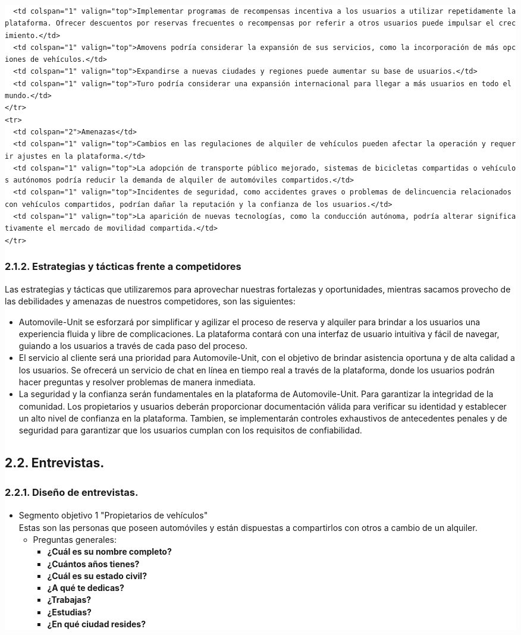       <td colspan="1" valign="top">Implementar programas de recompensas incentiva a los usuarios a utilizar repetidamente la plataforma. Ofrecer descuentos por reservas frecuentes o recompensas por referir a otros usuarios puede impulsar el crecimiento.</td>
      <td colspan="1" valign="top">Amovens podría considerar la expansión de sus servicios, como la incorporación de más opciones de vehículos.</td>
      <td colspan="1" valign="top">Expandirse a nuevas ciudades y regiones puede aumentar su base de usuarios.</td>
      <td colspan="1" valign="top">Turo podría considerar una expansión internacional para llegar a más usuarios en todo el mundo.</td>
    </tr>
    <tr>
      <td colspan="2">Amenazas</td>
      <td colspan="1" valign="top">Cambios en las regulaciones de alquiler de vehículos pueden afectar la operación y requerir ajustes en la plataforma.</td>
      <td colspan="1" valign="top">La adopción de transporte público mejorado, sistemas de bicicletas compartidas o vehículos autónomos podría reducir la demanda de alquiler de automóviles compartidos.</td>
      <td colspan="1" valign="top">Incidentes de seguridad, como accidentes graves o problemas de delincuencia relacionados con vehículos compartidos, podrían dañar la reputación y la confianza de los usuarios.</td>
      <td colspan="1" valign="top">La aparición de nuevas tecnologías, como la conducción autónoma, podría alterar significativamente el mercado de movilidad compartida.</td>
    </tr>
  </table>
  
### **2.1.2. Estrategias y tácticas frente a competidores**

  Las estrategias y tácticas que utilizaremos para aprovechar nuestras fortalezas y oportunidades, mientras sacamos provecho   de las debilidades y amenazas de nuestros competidores, son las siguientes:

  * Automovile-Unit se esforzará por simplificar y agilizar el proceso de reserva y alquiler para brindar a los usuarios una     experiencia fluida y libre de complicaciones. La plataforma contará con una interfaz de usuario intuitiva y fácil de         navegar, guiando a los usuarios a través de cada paso del proceso.
  * El servicio al cliente será una prioridad para Automovile-Unit, con el objetivo de brindar asistencia oportuna y de alta     calidad a los usuarios. Se ofrecerá un servicio de chat en línea en tiempo real a través de la plataforma, donde los         usuarios podrán hacer preguntas y resolver problemas de manera inmediata.
  * La seguridad y la confianza serán fundamentales en la plataforma de Automovile-Unit. Para garantizar la integridad de la     comunidad. Los propietarios y usuarios deberán proporcionar documentación válida para verificar su identidad y               establecer un alto nivel de confianza en la plataforma. Tambien, se implementarán controles exhaustivos de antecedentes      penales y de seguridad para garantizar que los usuarios cumplan con los requisitos de confiabilidad.

## **2.2. Entrevistas.**
### **2.2.1. Diseño de entrevistas.**

* Segmento objetivo 1 "Propietarios de vehículos" <br>
  Estas son las personas que poseen automóviles y están dispuestas a compartirlos con otros a cambio de un alquiler.<br>
    * Preguntas generales: <br> 
      * **¿Cuál es su nombre completo?** <br>
      * **¿Cuántos años tienes?** <br>
      * **¿Cuál es su estado civil?** <br>
      * **¿A qué te dedicas?** <br>
      * **¿Trabajas?** <br>
      * **¿Estudias?** <br>
      * **¿En qué ciudad resides?** 
